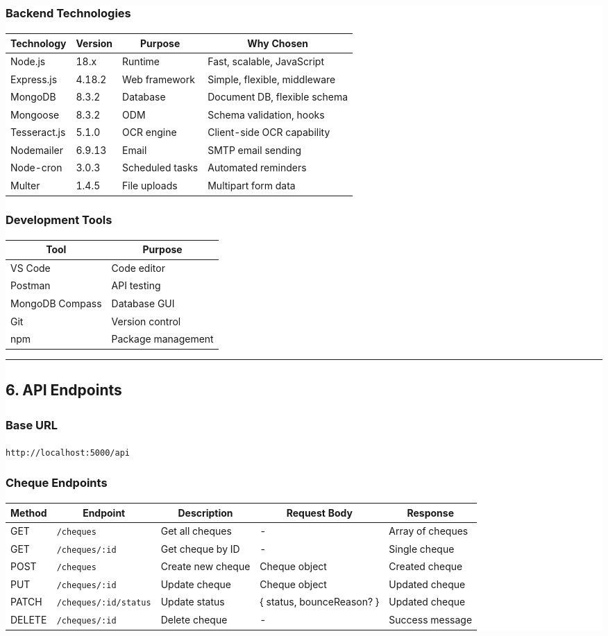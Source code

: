 ### Backend Technologies

| Technology | Version | Purpose | Why Chosen |
|-----------|---------|---------|------------|
| Node.js | 18.x | Runtime | Fast, scalable, JavaScript |
| Express.js | 4.18.2 | Web framework | Simple, flexible, middleware |
| MongoDB | 8.3.2 | Database | Document DB, flexible schema |
| Mongoose | 8.3.2 | ODM | Schema validation, hooks |
| Tesseract.js | 5.1.0 | OCR engine | Client-side OCR capability |
| Nodemailer | 6.9.13 | Email | SMTP email sending |
| Node-cron | 3.0.3 | Scheduled tasks | Automated reminders |
| Multer | 1.4.5 | File uploads | Multipart form data |

### Development Tools

| Tool | Purpose |
|------|---------|
| VS Code | Code editor |
| Postman | API testing |
| MongoDB Compass | Database GUI |
| Git | Version control |
| npm | Package management |

---

## 6. API Endpoints

### Base URL
```
http://localhost:5000/api
```

### Cheque Endpoints

| Method | Endpoint | Description | Request Body | Response |
|--------|----------|-------------|--------------|----------|
| GET | `/cheques` | Get all cheques | - | Array of cheques |
| GET | `/cheques/:id` | Get cheque by ID | - | Single cheque |
| POST | `/cheques` | Create new cheque | Cheque object | Created cheque |
| PUT | `/cheques/:id` | Update cheque | Cheque object | Updated cheque |
| PATCH | `/cheques/:id/status` | Update status | { status, bounceReason? } | Updated cheque |
| DELETE | `/cheques/:id` | Delete cheque | - | Success message |
